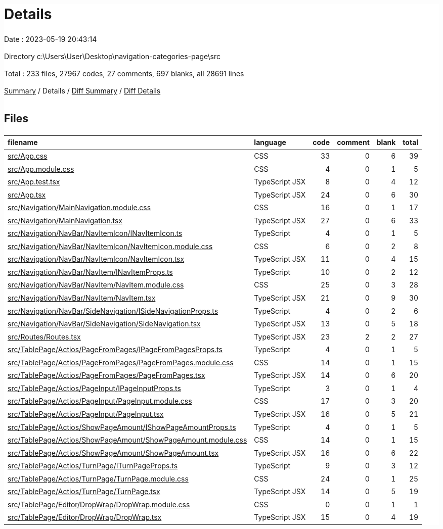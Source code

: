 # Details

Date : 2023-05-19 20:43:14

Directory c:\\Users\\User\\Desktop\\navigation-categories-page\\src

Total : 233 files,  27967 codes, 27 comments, 697 blanks, all 28691 lines

[Summary](results.md) / Details / [Diff Summary](diff.md) / [Diff Details](diff-details.md)

## Files
| filename | language | code | comment | blank | total |
| :--- | :--- | ---: | ---: | ---: | ---: |
| [src/App.css](/src/App.css) | CSS | 33 | 0 | 6 | 39 |
| [src/App.module.css](/src/App.module.css) | CSS | 4 | 0 | 1 | 5 |
| [src/App.test.tsx](/src/App.test.tsx) | TypeScript JSX | 8 | 0 | 4 | 12 |
| [src/App.tsx](/src/App.tsx) | TypeScript JSX | 24 | 0 | 6 | 30 |
| [src/Navigation/MainNavigation.module.css](/src/Navigation/MainNavigation.module.css) | CSS | 16 | 0 | 1 | 17 |
| [src/Navigation/MainNavigation.tsx](/src/Navigation/MainNavigation.tsx) | TypeScript JSX | 27 | 0 | 6 | 33 |
| [src/Navigation/NavBar/NavItemIcon/INavItemIcon.ts](/src/Navigation/NavBar/NavItemIcon/INavItemIcon.ts) | TypeScript | 4 | 0 | 1 | 5 |
| [src/Navigation/NavBar/NavItemIcon/NavItemIcon.module.css](/src/Navigation/NavBar/NavItemIcon/NavItemIcon.module.css) | CSS | 6 | 0 | 2 | 8 |
| [src/Navigation/NavBar/NavItemIcon/NavItemIcon.tsx](/src/Navigation/NavBar/NavItemIcon/NavItemIcon.tsx) | TypeScript JSX | 11 | 0 | 4 | 15 |
| [src/Navigation/NavBar/NavItem/INavItemProps.ts](/src/Navigation/NavBar/NavItem/INavItemProps.ts) | TypeScript | 10 | 0 | 2 | 12 |
| [src/Navigation/NavBar/NavItem/NavItem.module.css](/src/Navigation/NavBar/NavItem/NavItem.module.css) | CSS | 25 | 0 | 3 | 28 |
| [src/Navigation/NavBar/NavItem/NavItem.tsx](/src/Navigation/NavBar/NavItem/NavItem.tsx) | TypeScript JSX | 21 | 0 | 9 | 30 |
| [src/Navigation/NavBar/SideNavigation/ISideNavigationProps.ts](/src/Navigation/NavBar/SideNavigation/ISideNavigationProps.ts) | TypeScript | 4 | 0 | 2 | 6 |
| [src/Navigation/NavBar/SideNavigation/SideNavigation.tsx](/src/Navigation/NavBar/SideNavigation/SideNavigation.tsx) | TypeScript JSX | 13 | 0 | 5 | 18 |
| [src/Routes/Routes.tsx](/src/Routes/Routes.tsx) | TypeScript JSX | 23 | 2 | 2 | 27 |
| [src/TablePage/Actios/PageFromPages/IPageFromPagesProps.ts](/src/TablePage/Actios/PageFromPages/IPageFromPagesProps.ts) | TypeScript | 4 | 0 | 1 | 5 |
| [src/TablePage/Actios/PageFromPages/PageFromPages.module.css](/src/TablePage/Actios/PageFromPages/PageFromPages.module.css) | CSS | 14 | 0 | 1 | 15 |
| [src/TablePage/Actios/PageFromPages/PageFromPages.tsx](/src/TablePage/Actios/PageFromPages/PageFromPages.tsx) | TypeScript JSX | 14 | 0 | 6 | 20 |
| [src/TablePage/Actios/PageInput/IPageInputProps.ts](/src/TablePage/Actios/PageInput/IPageInputProps.ts) | TypeScript | 3 | 0 | 1 | 4 |
| [src/TablePage/Actios/PageInput/PageInput.module.css](/src/TablePage/Actios/PageInput/PageInput.module.css) | CSS | 17 | 0 | 3 | 20 |
| [src/TablePage/Actios/PageInput/PageInput.tsx](/src/TablePage/Actios/PageInput/PageInput.tsx) | TypeScript JSX | 16 | 0 | 5 | 21 |
| [src/TablePage/Actios/ShowPageAmount/IShowPageAmountProps.ts](/src/TablePage/Actios/ShowPageAmount/IShowPageAmountProps.ts) | TypeScript | 4 | 0 | 1 | 5 |
| [src/TablePage/Actios/ShowPageAmount/ShowPageAmount.module.css](/src/TablePage/Actios/ShowPageAmount/ShowPageAmount.module.css) | CSS | 14 | 0 | 1 | 15 |
| [src/TablePage/Actios/ShowPageAmount/ShowPageAmount.tsx](/src/TablePage/Actios/ShowPageAmount/ShowPageAmount.tsx) | TypeScript JSX | 16 | 0 | 6 | 22 |
| [src/TablePage/Actios/TurnPage/ITurnPageProps.ts](/src/TablePage/Actios/TurnPage/ITurnPageProps.ts) | TypeScript | 9 | 0 | 3 | 12 |
| [src/TablePage/Actios/TurnPage/TurnPage.module.css](/src/TablePage/Actios/TurnPage/TurnPage.module.css) | CSS | 24 | 0 | 1 | 25 |
| [src/TablePage/Actios/TurnPage/TurnPage.tsx](/src/TablePage/Actios/TurnPage/TurnPage.tsx) | TypeScript JSX | 14 | 0 | 5 | 19 |
| [src/TablePage/Editor/DropWrap/DropWrap.module.css](/src/TablePage/Editor/DropWrap/DropWrap.module.css) | CSS | 0 | 0 | 1 | 1 |
| [src/TablePage/Editor/DropWrap/DropWrap.tsx](/src/TablePage/Editor/DropWrap/DropWrap.tsx) | TypeScript JSX | 15 | 0 | 4 | 19 |